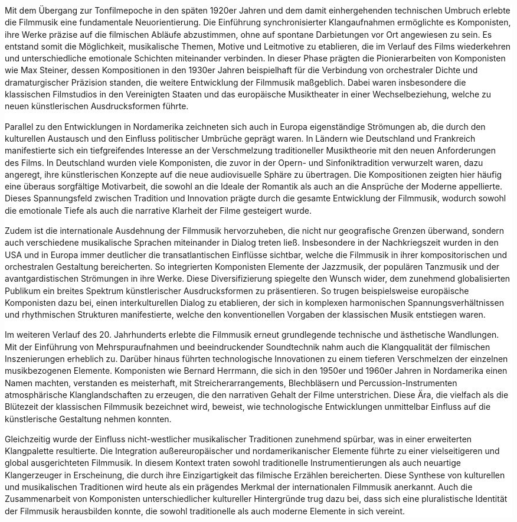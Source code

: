 Mit dem Übergang zur Tonfilmepoche in den späten 1920er Jahren und dem damit einhergehenden
technischen Umbruch erlebte die Filmmusik eine fundamentale Neuorientierung. Die Einführung
synchronisierter Klangaufnahmen ermöglichte es Komponisten, ihre Werke präzise auf die filmischen
Abläufe abzustimmen, ohne auf spontane Darbietungen vor Ort angewiesen zu sein. Es entstand somit
die Möglichkeit, musikalische Themen, Motive und Leitmotive zu etablieren, die im Verlauf des Films
wiederkehren und unterschiedliche emotionale Schichten miteinander verbinden. In dieser Phase
prägten die Pionierarbeiten von Komponisten wie Max Steiner, dessen Kompositionen in den 1930er
Jahren beispielhaft für die Verbindung von orchestraler Dichte und dramaturgischer Präzision
standen, die weitere Entwicklung der Filmmusik maßgeblich. Dabei waren insbesondere die klassischen
Filmstudios in den Vereinigten Staaten und das europäische Musiktheater in einer Wechselbeziehung,
welche zu neuen künstlerischen Ausdrucksformen führte.

Parallel zu den Entwicklungen in Nordamerika zeichneten sich auch in Europa eigenständige Strömungen
ab, die durch den kulturellen Austausch und den Einfluss politischer Umbrüche geprägt waren. In
Ländern wie Deutschland und Frankreich manifestierte sich ein tiefgreifendes Interesse an der
Verschmelzung traditioneller Musiktheorie mit den neuen Anforderungen des Films. In Deutschland
wurden viele Komponisten, die zuvor in der Opern- und Sinfoniktradition verwurzelt waren, dazu
angeregt, ihre künstlerischen Konzepte auf die neue audiovisuelle Sphäre zu übertragen. Die
Kompositionen zeigten hier häufig eine überaus sorgfältige Motivarbeit, die sowohl an die Ideale der
Romantik als auch an die Ansprüche der Moderne appellierte. Dieses Spannungsfeld zwischen Tradition
und Innovation prägte durch die gesamte Entwicklung der Filmmusik, wodurch sowohl die emotionale
Tiefe als auch die narrative Klarheit der Filme gesteigert wurde.

Zudem ist die internationale Ausdehnung der Filmmusik hervorzuheben, die nicht nur geografische
Grenzen überwand, sondern auch verschiedene musikalische Sprachen miteinander in Dialog treten ließ.
Insbesondere in der Nachkriegszeit wurden in den USA und in Europa immer deutlicher die
transatlantischen Einflüsse sichtbar, welche die Filmmusik in ihrer kompositorischen und
orchestralen Gestaltung bereicherten. So integrierten Komponisten Elemente der Jazzmusik, der
populären Tanzmusik und der avantgardistischen Strömungen in ihre Werke. Diese Diversifizierung
spiegelte den Wunsch wider, dem zunehmend globalisierten Publikum ein breites Spektrum
künstlerischer Ausdrucksformen zu präsentieren. So trugen beispielsweise europäische Komponisten
dazu bei, einen interkulturellen Dialog zu etablieren, der sich in komplexen harmonischen
Spannungsverhältnissen und rhythmischen Strukturen manifestierte, welche den konventionellen
Vorgaben der klassischen Musik entstiegen waren.

Im weiteren Verlauf des 20. Jahrhunderts erlebte die Filmmusik erneut grundlegende technische und
ästhetische Wandlungen. Mit der Einführung von Mehrspuraufnahmen und beeindruckender Soundtechnik
nahm auch die Klangqualität der filmischen Inszenierungen erheblich zu. Darüber hinaus führten
technologische Innovationen zu einem tieferen Verschmelzen der einzelnen musikbezogenen Elemente.
Komponisten wie Bernard Herrmann, die sich in den 1950er und 1960er Jahren in Nordamerika einen
Namen machten, verstanden es meisterhaft, mit Streicherarrangements, Blechbläsern und
Percussion-Instrumenten atmosphärische Klanglandschaften zu erzeugen, die den narrativen Gehalt der
Filme unterstrichen. Diese Ära, die vielfach als die Blütezeit der klassischen Filmmusik bezeichnet
wird, beweist, wie technologische Entwicklungen unmittelbar Einfluss auf die künstlerische
Gestaltung nehmen konnten.

Gleichzeitig wurde der Einfluss nicht-westlicher musikalischer Traditionen zunehmend spürbar, was in
einer erweiterten Klangpalette resultierte. Die Integration außereuropäischer und nordamerikanischer
Elemente führte zu einer vielseitigeren und global ausgerichteten Filmmusik. In diesem Kontext
traten sowohl traditionelle Instrumentierungen als auch neuartige Klangerzeuger in Erscheinung, die
durch ihre Einzigartigkeit das filmische Erzählen bereicherten. Diese Synthese von kulturellen und
musikalischen Traditionen wird heute als ein prägendes Merkmal der internationalen Filmmusik
anerkannt. Auch die Zusammenarbeit von Komponisten unterschiedlicher kultureller Hintergründe trug
dazu bei, dass sich eine pluralistische Identität der Filmmusik herausbilden konnte, die sowohl
traditionelle als auch moderne Elemente in sich vereint.
